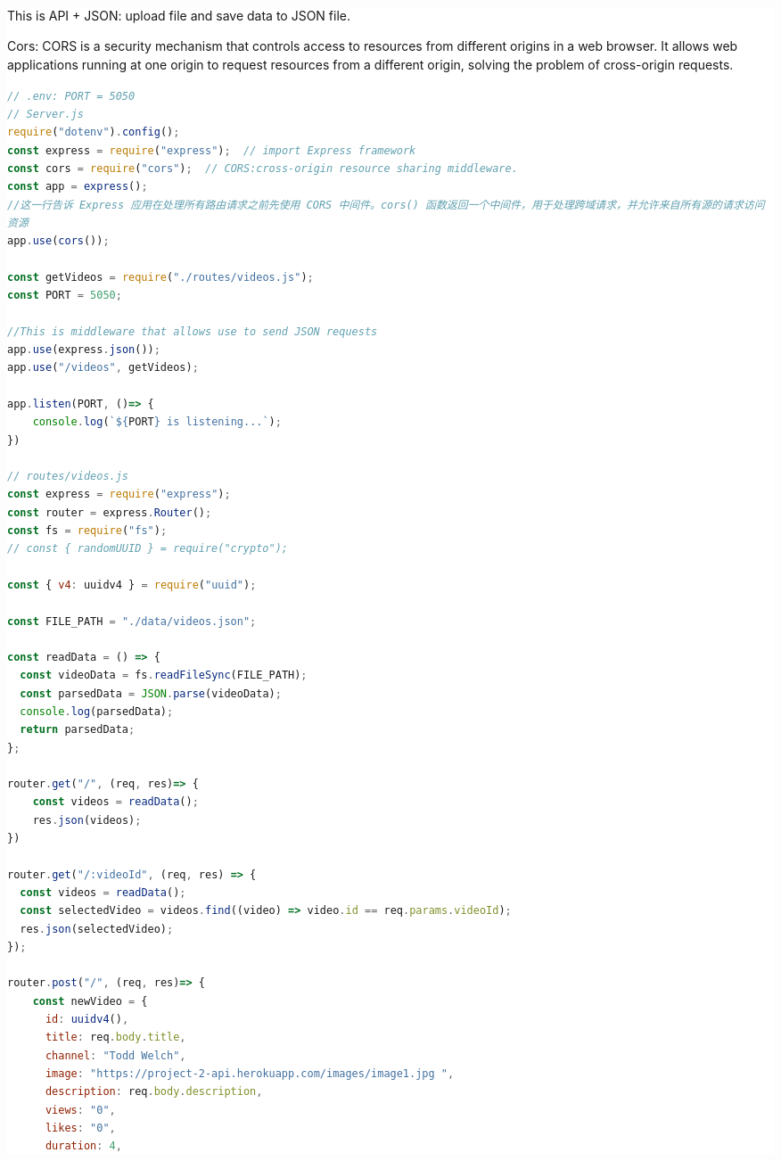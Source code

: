 This is API + JSON: upload file and save data to JSON file.

Cors: CORS is a security mechanism that controls access to resources from different origins in a web browser. It allows web applications running at one origin to request resources from a different origin, solving the problem of cross-origin requests.

```javascript
// .env: PORT = 5050
// Server.js
require("dotenv").config();
const express = require("express");  // import Express framework
const cors = require("cors");  // CORS:cross-origin resource sharing middleware. 
const app = express();
//这一行告诉 Express 应用在处理所有路由请求之前先使用 CORS 中间件。cors() 函数返回一个中间件，用于处理跨域请求，并允许来自所有源的请求访问资源
app.use(cors());

const getVideos = require("./routes/videos.js");
const PORT = 5050; 

//This is middleware that allows use to send JSON requests
app.use(express.json());
app.use("/videos", getVideos);

app.listen(PORT, ()=> {
    console.log(`${PORT} is listening...`);
})

// routes/videos.js
const express = require("express");
const router = express.Router();
const fs = require("fs");
// const { randomUUID } = require("crypto");

const { v4: uuidv4 } = require("uuid");

const FILE_PATH = "./data/videos.json";

const readData = () => {
  const videoData = fs.readFileSync(FILE_PATH);
  const parsedData = JSON.parse(videoData);
  console.log(parsedData);
  return parsedData;
};

router.get("/", (req, res)=> {
    const videos = readData();
    res.json(videos);
})

router.get("/:videoId", (req, res) => {
  const videos = readData();
  const selectedVideo = videos.find((video) => video.id == req.params.videoId);
  res.json(selectedVideo);
});

router.post("/", (req, res)=> {
    const newVideo = {
      id: uuidv4(),
      title: req.body.title,
      channel: "Todd Welch",
      image: "https://project-2-api.herokuapp.com/images/image1.jpg ",
      description: req.body.description,
      views: "0",
      likes: "0",
      duration: 4,
```